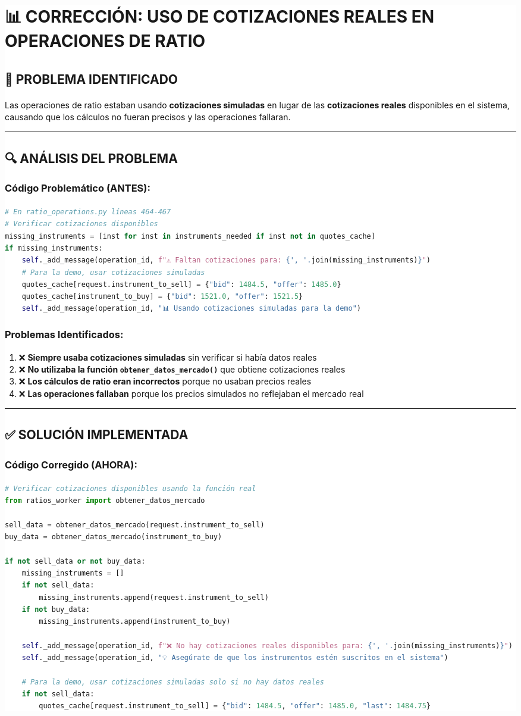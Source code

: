 # 📊 CORRECCIÓN: USO DE COTIZACIONES REALES EN OPERACIONES DE RATIO

## 🎯 **PROBLEMA IDENTIFICADO**

Las operaciones de ratio estaban usando **cotizaciones simuladas** en lugar de las **cotizaciones reales** disponibles en el sistema, causando que los cálculos no fueran precisos y las operaciones fallaran.

---

## 🔍 **ANÁLISIS DEL PROBLEMA**

### **Código Problemático (ANTES)**:
```python
# En ratio_operations.py líneas 464-467
# Verificar cotizaciones disponibles
missing_instruments = [inst for inst in instruments_needed if inst not in quotes_cache]
if missing_instruments:
    self._add_message(operation_id, f"⚠️ Faltan cotizaciones para: {', '.join(missing_instruments)}")
    # Para la demo, usar cotizaciones simuladas
    quotes_cache[request.instrument_to_sell] = {"bid": 1484.5, "offer": 1485.0}
    quotes_cache[instrument_to_buy] = {"bid": 1521.0, "offer": 1521.5}
    self._add_message(operation_id, "📊 Usando cotizaciones simuladas para la demo")
```

### **Problemas Identificados**:
1. ❌ **Siempre usaba cotizaciones simuladas** sin verificar si había datos reales
2. ❌ **No utilizaba la función `obtener_datos_mercado()`** que obtiene cotizaciones reales
3. ❌ **Los cálculos de ratio eran incorrectos** porque no usaban precios reales
4. ❌ **Las operaciones fallaban** porque los precios simulados no reflejaban el mercado real

---

## ✅ **SOLUCIÓN IMPLEMENTADA**

### **Código Corregido (AHORA)**:
```python
# Verificar cotizaciones disponibles usando la función real
from ratios_worker import obtener_datos_mercado

sell_data = obtener_datos_mercado(request.instrument_to_sell)
buy_data = obtener_datos_mercado(instrument_to_buy)

if not sell_data or not buy_data:
    missing_instruments = []
    if not sell_data:
        missing_instruments.append(request.instrument_to_sell)
    if not buy_data:
        missing_instruments.append(instrument_to_buy)
    
    self._add_message(operation_id, f"❌ No hay cotizaciones reales disponibles para: {', '.join(missing_instruments)}")
    self._add_message(operation_id, "💡 Asegúrate de que los instrumentos estén suscritos en el sistema")
    
    # Para la demo, usar cotizaciones simuladas solo si no hay datos reales
    if not sell_data:
        quotes_cache[request.instrument_to_sell] = {"bid": 1484.5, "offer": 1485.0, "last": 1484.75}
```